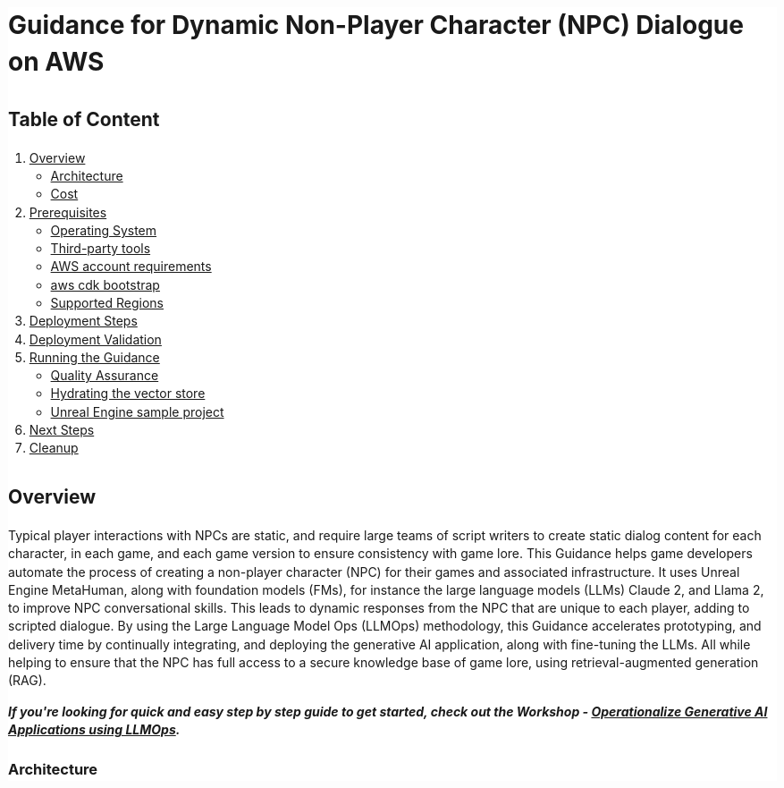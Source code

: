 # Guidance for Dynamic Non-Player Character (NPC) Dialogue on AWS

## Table of Content

1. [Overview](#overview)
    - [Architecture](#architecture)
    - [Cost](#cost)
2. [Prerequisites](#prerequisites)
    - [Operating System](#operating-system)
    - [Third-party tools](#third-party-tools)
    - [AWS account requirements](#aws-account-requirements)
    - [aws cdk bootstrap](#aws-cdk-bootstrap)
    - [Supported Regions](#supported-regions)
3. [Deployment Steps](#deployment-steps)
4. [Deployment Validation](#deployment-validation)
5. [Running the Guidance](#running-the-guidance)
    - [Quality Assurance](#quality-assurance)
    - [Hydrating the vector store](#hydrating-the-vector-store)
    - [Unreal Engine sample project](#unreal-engine-sample-project)
6. [Next Steps](#next-steps)
7. [Cleanup](#cleanup)

## Overview

Typical player interactions with NPCs are static, and require large teams of script writers to create static dialog content for each character, in each game, and each game version to ensure consistency with game lore. This Guidance helps game developers automate the process of creating a non-player character (NPC) for their games and associated infrastructure. It uses Unreal Engine MetaHuman, along with foundation models (FMs), for instance the large language models (LLMs) Claude 2, and Llama 2, to improve NPC conversational skills. This leads to dynamic responses from the NPC that are unique to each player, adding to scripted dialogue. By using the Large Language Model Ops (LLMOps) methodology, this Guidance accelerates prototyping, and delivery time by continually integrating, and deploying the generative AI application, along with fine-tuning the LLMs. All while helping to ensure that the NPC has full access to a secure knowledge base of game lore, using retrieval-augmented generation (RAG).

___If you're looking for quick and easy step by step guide to get started, check out the Workshop -  [Operationalize Generative AI Applications using LLMOps](https://catalog.us-east-1.prod.workshops.aws/workshops/90992473-01e8-42d6-834f-9baf866a9057/en-US).___

### Architecture
